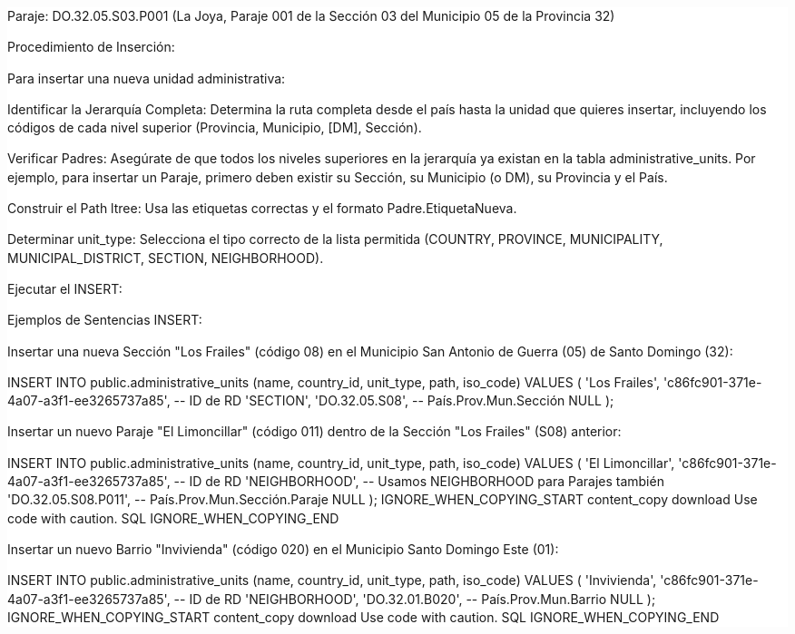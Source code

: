 Paraje: DO.32.05.S03.P001 (La Joya, Paraje 001 de la Sección 03 del Municipio 05 de la Provincia 32)

Procedimiento de Inserción:

Para insertar una nueva unidad administrativa:

Identificar la Jerarquía Completa: Determina la ruta completa desde el país hasta la unidad que quieres insertar, incluyendo los códigos de cada nivel superior (Provincia, Municipio, [DM], Sección).

Verificar Padres: Asegúrate de que todos los niveles superiores en la jerarquía ya existan en la tabla administrative_units. Por ejemplo, para insertar un Paraje, primero deben existir su Sección, su Municipio (o DM), su Provincia y el País.

Construir el Path ltree: Usa las etiquetas correctas y el formato Padre.EtiquetaNueva.

Determinar unit_type: Selecciona el tipo correcto de la lista permitida (COUNTRY, PROVINCE, MUNICIPALITY, MUNICIPAL_DISTRICT, SECTION, NEIGHBORHOOD).

Ejecutar el INSERT:

Ejemplos de Sentencias INSERT:

Insertar una nueva Sección "Los Frailes" (código 08) en el Municipio San Antonio de Guerra (05) de Santo Domingo (32):

INSERT INTO public.administrative_units (name, country_id, unit_type, path, iso_code)
VALUES (
    'Los Frailes',
    'c86fc901-371e-4a07-a3f1-ee3265737a85', -- ID de RD
    'SECTION',
    'DO.32.05.S08', -- País.Prov.Mun.Sección
    NULL
);


Insertar un nuevo Paraje "El Limoncillar" (código 011) dentro de la Sección "Los Frailes" (S08) anterior:

INSERT INTO public.administrative_units (name, country_id, unit_type, path, iso_code)
VALUES (
    'El Limoncillar',
    'c86fc901-371e-4a07-a3f1-ee3265737a85', -- ID de RD
    'NEIGHBORHOOD', -- Usamos NEIGHBORHOOD para Parajes también
    'DO.32.05.S08.P011', -- País.Prov.Mun.Sección.Paraje
    NULL
);
IGNORE_WHEN_COPYING_START
content_copy
download
Use code with caution.
SQL
IGNORE_WHEN_COPYING_END

Insertar un nuevo Barrio "Invivienda" (código 020) en el Municipio Santo Domingo Este (01):

INSERT INTO public.administrative_units (name, country_id, unit_type, path, iso_code)
VALUES (
    'Invivienda',
    'c86fc901-371e-4a07-a3f1-ee3265737a85', -- ID de RD
    'NEIGHBORHOOD',
    'DO.32.01.B020', -- País.Prov.Mun.Barrio
    NULL
);
IGNORE_WHEN_COPYING_START
content_copy
download
Use code with caution.
SQL
IGNORE_WHEN_COPYING_END
